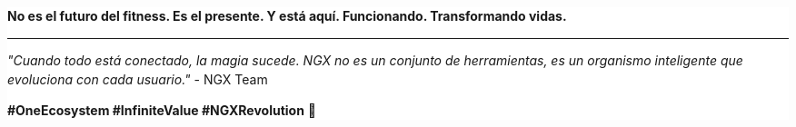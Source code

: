**No es el futuro del fitness. Es el presente. Y está aquí. Funcionando. Transformando vidas.**

---

*"Cuando todo está conectado, la magia sucede. NGX no es un conjunto de herramientas, es un organismo inteligente que evoluciona con cada usuario."* - NGX Team

**#OneEcosystem #InfiniteValue #NGXRevolution** 🚀